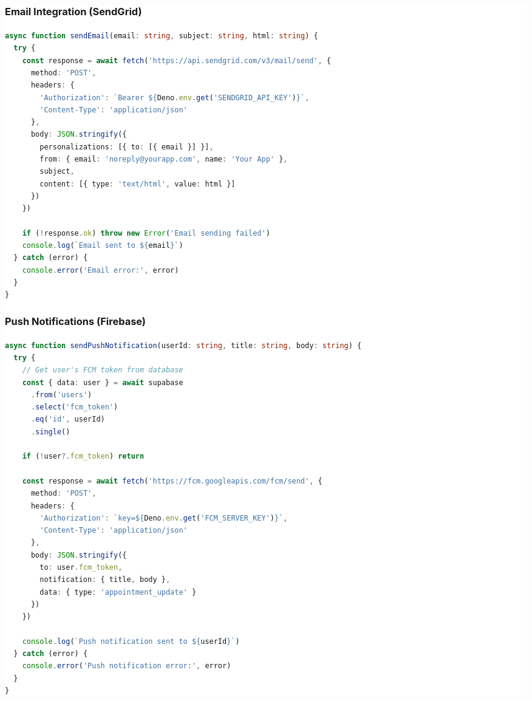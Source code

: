 ### Email Integration (SendGrid)

```typescript
async function sendEmail(email: string, subject: string, html: string) {
  try {
    const response = await fetch('https://api.sendgrid.com/v3/mail/send', {
      method: 'POST',
      headers: {
        'Authorization': `Bearer ${Deno.env.get('SENDGRID_API_KEY')}`,
        'Content-Type': 'application/json'
      },
      body: JSON.stringify({
        personalizations: [{ to: [{ email }] }],
        from: { email: 'noreply@yourapp.com', name: 'Your App' },
        subject,
        content: [{ type: 'text/html', value: html }]
      })
    })
    
    if (!response.ok) throw new Error('Email sending failed')
    console.log(`Email sent to ${email}`)
  } catch (error) {
    console.error('Email error:', error)
  }
}
```

### Push Notifications (Firebase)

```typescript
async function sendPushNotification(userId: string, title: string, body: string) {
  try {
    // Get user's FCM token from database
    const { data: user } = await supabase
      .from('users')
      .select('fcm_token')
      .eq('id', userId)
      .single()

    if (!user?.fcm_token) return

    const response = await fetch('https://fcm.googleapis.com/fcm/send', {
      method: 'POST',
      headers: {
        'Authorization': `key=${Deno.env.get('FCM_SERVER_KEY')}`,
        'Content-Type': 'application/json'
      },
      body: JSON.stringify({
        to: user.fcm_token,
        notification: { title, body },
        data: { type: 'appointment_update' }
      })
    })
    
    console.log(`Push notification sent to ${userId}`)
  } catch (error) {
    console.error('Push notification error:', error)
  }
}
```
